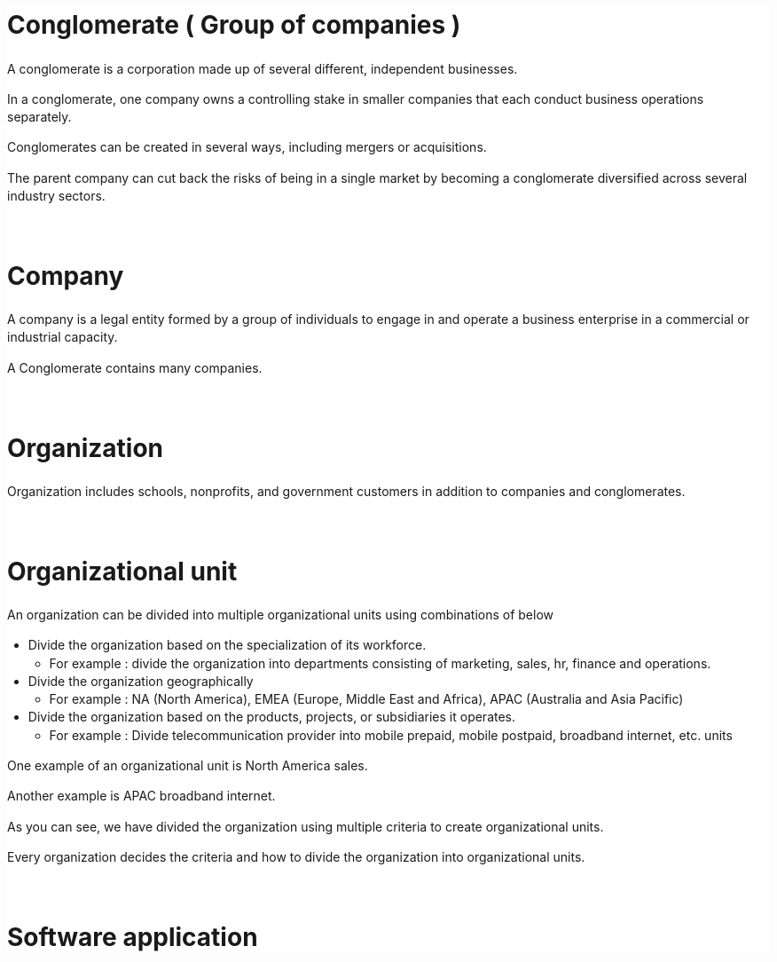 # Conglomerate ( Group of companies )

A conglomerate is a corporation made up of several different, independent businesses.

In a conglomerate, one company owns a controlling stake in smaller companies that each conduct business operations separately.

Conglomerates can be created in several ways, including mergers or acquisitions.

The parent company can cut back the risks of being in a single market by becoming a conglomerate diversified across several industry sectors.
<br><br>

# Company

A company is a legal entity formed by a group of individuals to engage in and operate a business enterprise in a commercial or industrial capacity.

A Conglomerate contains many companies.
<br><br>

# Organization
Organization includes schools, nonprofits, and government customers in addition to companies and conglomerates.
<br><br>

# Organizational unit
An organization can be divided into multiple organizational units using combinations of below
- Divide the organization based on the specialization of its workforce.
    - For example : divide the organization into departments consisting of marketing, sales, hr, finance and operations.
- Divide the organization geographically
    - For example : NA (North America), EMEA (Europe, Middle East and Africa), APAC (Australia and Asia Pacific)
- Divide the organization based on the products, projects, or subsidiaries it operates.
    - For example : Divide telecommunication provider into mobile prepaid, mobile postpaid, broadband internet, etc. units

One example of an organizational unit is North America sales. 

Another example is APAC broadband internet.

As you can see, we have divided the organization using multiple criteria to create organizational units.

Every organization decides the criteria and how to divide the organization into organizational units.
<br><br>

# Software application
